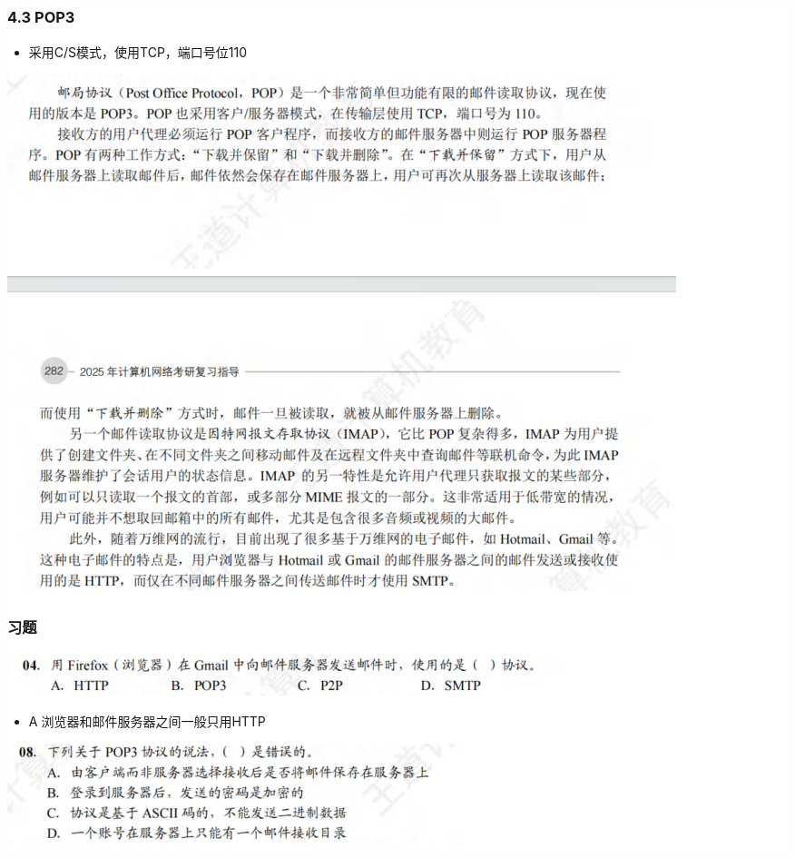### 4.3 POP3

* 采用C/S模式，使用TCP，端口号位110

​![image](assets/image-20250109163045-il9oj55.png)​

### 习题

​![image](assets/image-20250109163322-3ipho03.png)​

* A 浏览器和邮件服务器之间一般只用HTTP

​![image](assets/image-20250109163307-44bjz0q.png)​
